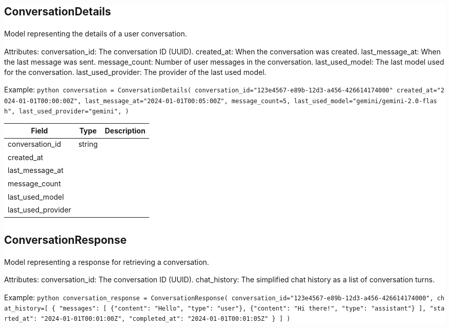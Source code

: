 
## ConversationDetails


Model representing the details of a user conversation.

Attributes:
    conversation_id: The conversation ID (UUID).
    created_at: When the conversation was created.
    last_message_at: When the last message was sent.
    message_count: Number of user messages in the conversation.
    last_used_model: The last model used for the conversation.
    last_used_provider: The provider of the last used model.

Example:
    ```python
    conversation = ConversationDetails(
        conversation_id="123e4567-e89b-12d3-a456-426614174000"
        created_at="2024-01-01T00:00:00Z",
        last_message_at="2024-01-01T00:05:00Z",
        message_count=5,
        last_used_model="gemini/gemini-2.0-flash",
        last_used_provider="gemini",
    )
    ```


| Field | Type | Description |
|-------|------|-------------|
| conversation_id | string |  |
| created_at |  |  |
| last_message_at |  |  |
| message_count |  |  |
| last_used_model |  |  |
| last_used_provider |  |  |


## ConversationResponse


Model representing a response for retrieving a conversation.

Attributes:
    conversation_id: The conversation ID (UUID).
    chat_history: The simplified chat history as a list of conversation turns.

Example:
    ```python
    conversation_response = ConversationResponse(
        conversation_id="123e4567-e89b-12d3-a456-426614174000",
        chat_history=[
            {
                "messages": [
                    {"content": "Hello", "type": "user"},
                    {"content": "Hi there!", "type": "assistant"}
                ],
                "started_at": "2024-01-01T00:01:00Z",
                "completed_at": "2024-01-01T00:01:05Z"
            }
        ]
    )
    ```
